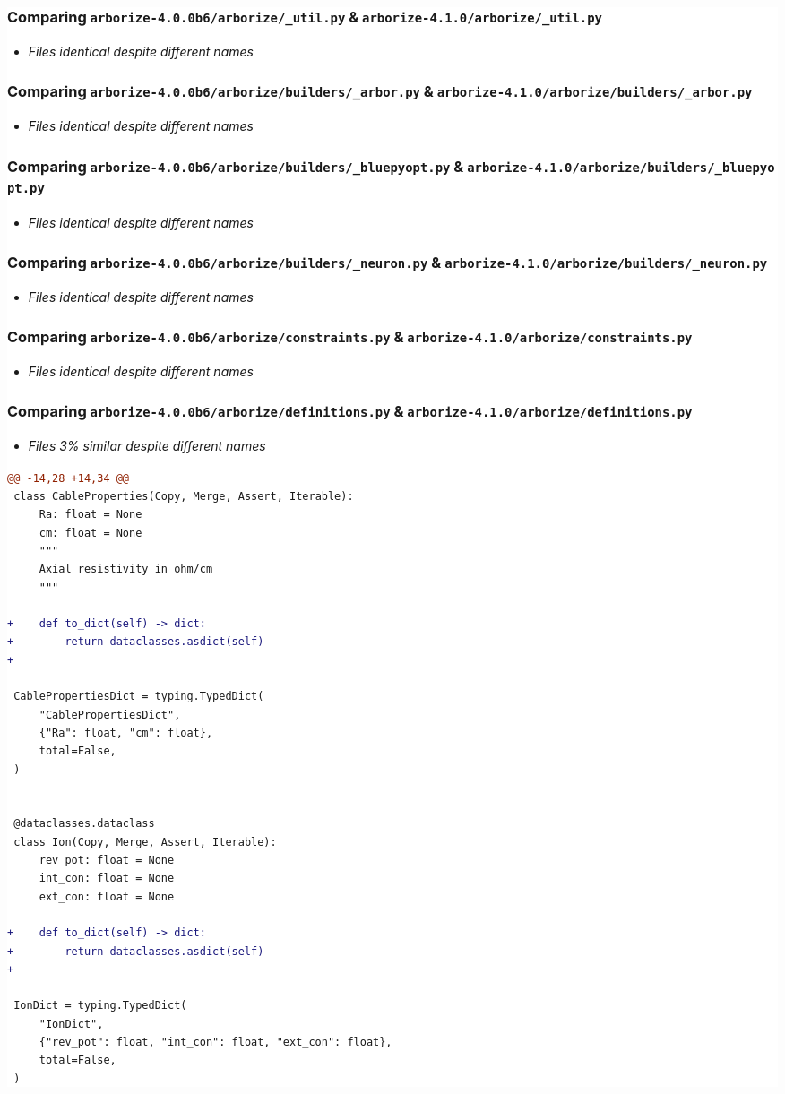 ### Comparing `arborize-4.0.0b6/arborize/_util.py` & `arborize-4.1.0/arborize/_util.py`

 * *Files identical despite different names*

### Comparing `arborize-4.0.0b6/arborize/builders/_arbor.py` & `arborize-4.1.0/arborize/builders/_arbor.py`

 * *Files identical despite different names*

### Comparing `arborize-4.0.0b6/arborize/builders/_bluepyopt.py` & `arborize-4.1.0/arborize/builders/_bluepyopt.py`

 * *Files identical despite different names*

### Comparing `arborize-4.0.0b6/arborize/builders/_neuron.py` & `arborize-4.1.0/arborize/builders/_neuron.py`

 * *Files identical despite different names*

### Comparing `arborize-4.0.0b6/arborize/constraints.py` & `arborize-4.1.0/arborize/constraints.py`

 * *Files identical despite different names*

### Comparing `arborize-4.0.0b6/arborize/definitions.py` & `arborize-4.1.0/arborize/definitions.py`

 * *Files 3% similar despite different names*

```diff
@@ -14,28 +14,34 @@
 class CableProperties(Copy, Merge, Assert, Iterable):
     Ra: float = None
     cm: float = None
     """
     Axial resistivity in ohm/cm
     """
 
+    def to_dict(self) -> dict:
+        return dataclasses.asdict(self)
+
 
 CablePropertiesDict = typing.TypedDict(
     "CablePropertiesDict",
     {"Ra": float, "cm": float},
     total=False,
 )
 
 
 @dataclasses.dataclass
 class Ion(Copy, Merge, Assert, Iterable):
     rev_pot: float = None
     int_con: float = None
     ext_con: float = None
 
+    def to_dict(self) -> dict:
+        return dataclasses.asdict(self)
+
 
 IonDict = typing.TypedDict(
     "IonDict",
     {"rev_pot": float, "int_con": float, "ext_con": float},
     total=False,
 )
```